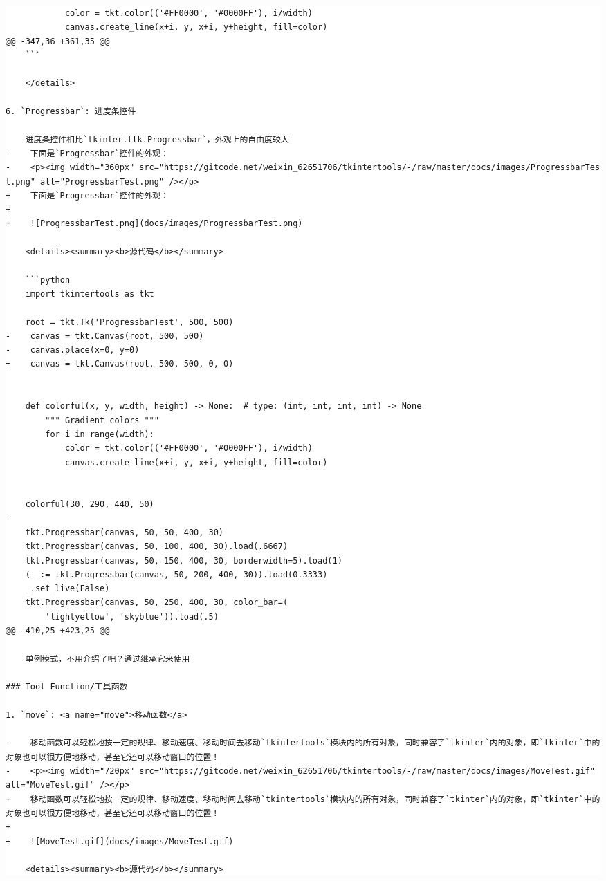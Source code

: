  ```
             color = tkt.color(('#FF0000', '#0000FF'), i/width)
             canvas.create_line(x+i, y, x+i, y+height, fill=color)
@@ -347,36 +361,35 @@
     ```
 
     </details>
 
 6. `Progressbar`: 进度条控件
 
     进度条控件相比`tkinter.ttk.Progressbar`，外观上的自由度较大  
-    下面是`Progressbar`控件的外观：  
-    <p><img width="360px" src="https://gitcode.net/weixin_62651706/tkintertools/-/raw/master/docs/images/ProgressbarTest.png" alt="ProgressbarTest.png" /></p>
+    下面是`Progressbar`控件的外观：
+
+    ![ProgressbarTest.png](docs/images/ProgressbarTest.png)
 
     <details><summary><b>源代码</b></summary>
 
     ```python
     import tkintertools as tkt
 
     root = tkt.Tk('ProgressbarTest', 500, 500)
-    canvas = tkt.Canvas(root, 500, 500)
-    canvas.place(x=0, y=0)
+    canvas = tkt.Canvas(root, 500, 500, 0, 0)
 
 
     def colorful(x, y, width, height) -> None:  # type: (int, int, int, int) -> None
         """ Gradient colors """
         for i in range(width):
             color = tkt.color(('#FF0000', '#0000FF'), i/width)
             canvas.create_line(x+i, y, x+i, y+height, fill=color)
 
 
     colorful(30, 290, 440, 50)
-
     tkt.Progressbar(canvas, 50, 50, 400, 30)
     tkt.Progressbar(canvas, 50, 100, 400, 30).load(.6667)
     tkt.Progressbar(canvas, 50, 150, 400, 30, borderwidth=5).load(1)
     (_ := tkt.Progressbar(canvas, 50, 200, 400, 30)).load(0.3333)
     _.set_live(False)
     tkt.Progressbar(canvas, 50, 250, 400, 30, color_bar=(
         'lightyellow', 'skyblue')).load(.5)
@@ -410,25 +423,25 @@
 
     单例模式，不用介绍了吧？通过继承它来使用
 
 ### Tool Function/工具函数
 
 1. `move`: <a name="move">移动函数</a>
 
-    移动函数可以轻松地按一定的规律、移动速度、移动时间去移动`tkintertools`模块内的所有对象，同时兼容了`tkinter`内的对象，即`tkinter`中的对象也可以很方便地移动，甚至它还可以移动窗口的位置！  
-    <p><img width="720px" src="https://gitcode.net/weixin_62651706/tkintertools/-/raw/master/docs/images/MoveTest.gif" alt="MoveTest.gif" /></p>
+    移动函数可以轻松地按一定的规律、移动速度、移动时间去移动`tkintertools`模块内的所有对象，同时兼容了`tkinter`内的对象，即`tkinter`中的对象也可以很方便地移动，甚至它还可以移动窗口的位置！
+
+    ![MoveTest.gif](docs/images/MoveTest.gif)
     
     <details><summary><b>源代码</b></summary>
 
 ```